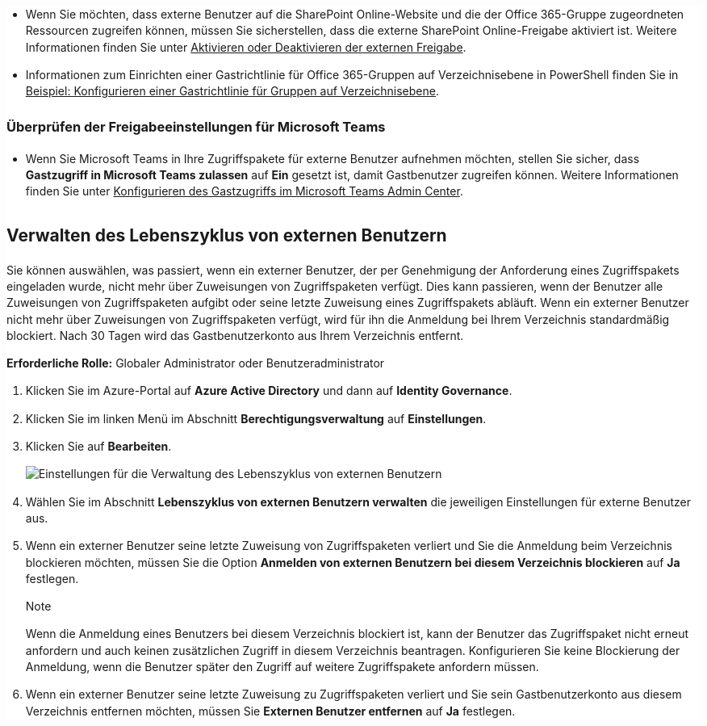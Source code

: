 - Wenn Sie möchten, dass externe Benutzer auf die SharePoint Online-Website und die der Office 365-Gruppe zugeordneten Ressourcen zugreifen können, müssen Sie sicherstellen, dass die externe SharePoint Online-Freigabe aktiviert ist. Weitere Informationen finden Sie unter [Aktivieren oder Deaktivieren der externen Freigabe](https://docs.microsoft.com/sharepoint/turn-external-sharing-on-or-off#change-the-organization-level-external-sharing-setting).

- Informationen zum Einrichten einer Gastrichtlinie für Office 365-Gruppen auf Verzeichnisebene in PowerShell finden Sie in [Beispiel: Konfigurieren einer Gastrichtlinie für Gruppen auf Verzeichnisebene](../users-groups-roles/groups-settings-cmdlets.md#example-configure-guest-policy-for-groups-at-the-directory-level).

### <a name="review-your-teams-sharing-settings"></a>Überprüfen der Freigabeeinstellungen für Microsoft Teams

- Wenn Sie Microsoft Teams in Ihre Zugriffspakete für externe Benutzer aufnehmen möchten, stellen Sie sicher, dass **Gastzugriff in Microsoft Teams zulassen** auf **Ein** gesetzt ist, damit Gastbenutzer zugreifen können. Weitere Informationen finden Sie unter [Konfigurieren des Gastzugriffs im Microsoft Teams Admin Center](/microsoftteams/set-up-guests#configure-guest-access-in-the-teams-admin-center).

## <a name="manage-the-lifecycle-of-external-users"></a>Verwalten des Lebenszyklus von externen Benutzern

Sie können auswählen, was passiert, wenn ein externer Benutzer, der per Genehmigung der Anforderung eines Zugriffspakets eingeladen wurde, nicht mehr über Zuweisungen von Zugriffspaketen verfügt. Dies kann passieren, wenn der Benutzer alle Zuweisungen von Zugriffspaketen aufgibt oder seine letzte Zuweisung eines Zugriffspakets abläuft. Wenn ein externer Benutzer nicht mehr über Zuweisungen von Zugriffspaketen verfügt, wird für ihn die Anmeldung bei Ihrem Verzeichnis standardmäßig blockiert. Nach 30 Tagen wird das Gastbenutzerkonto aus Ihrem Verzeichnis entfernt.

**Erforderliche Rolle:** Globaler Administrator oder Benutzeradministrator

1. Klicken Sie im Azure-Portal auf **Azure Active Directory** und dann auf **Identity Governance**.

1. Klicken Sie im linken Menü im Abschnitt **Berechtigungsverwaltung** auf **Einstellungen**.

1. Klicken Sie auf **Bearbeiten**.

    ![Einstellungen für die Verwaltung des Lebenszyklus von externen Benutzern](./media/entitlement-management-external-users/settings-external-users.png)

1. Wählen Sie im Abschnitt **Lebenszyklus von externen Benutzern verwalten** die jeweiligen Einstellungen für externe Benutzer aus.

1. Wenn ein externer Benutzer seine letzte Zuweisung von Zugriffspaketen verliert und Sie die Anmeldung beim Verzeichnis blockieren möchten, müssen Sie die Option **Anmelden von externen Benutzern bei diesem Verzeichnis blockieren** auf **Ja** festlegen.

    > [!NOTE]
    > Wenn die Anmeldung eines Benutzers bei diesem Verzeichnis blockiert ist, kann der Benutzer das Zugriffspaket nicht erneut anfordern und auch keinen zusätzlichen Zugriff in diesem Verzeichnis beantragen. Konfigurieren Sie keine Blockierung der Anmeldung, wenn die Benutzer später den Zugriff auf weitere Zugriffspakete anfordern müssen.

1. Wenn ein externer Benutzer seine letzte Zuweisung zu Zugriffspaketen verliert und Sie sein Gastbenutzerkonto aus diesem Verzeichnis entfernen möchten, müssen Sie **Externen Benutzer entfernen** auf **Ja** festlegen.
